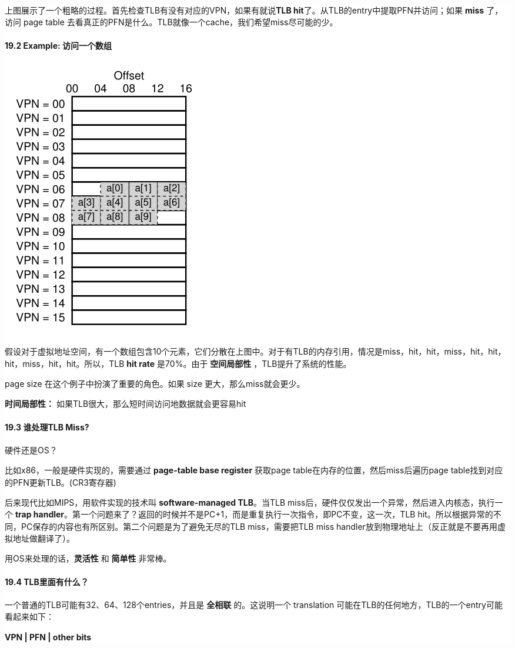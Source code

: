上图展示了一个粗略的过程。首先检查TLB有没有对应的VPN，如果有就说**TLB hit**了。从TLB的entry中提取PFN并访问；如果 **miss** 了，访问 page table 去看真正的PFN是什么。TLB就像一个cache，我们希望miss尽可能的少。

#### 19.2 Example: 访问一个数组

![1546410966914](/img/in-post/虚拟化virtualization.assets/1546410966914.png)

假设对于虚拟地址空间，有一个数组包含10个元素，它们分散在上图中。对于有TLB的内存引用，情况是miss，hit，hit，miss，hit，hit，hit，miss，hit，hit。所以，TLB **hit rate** 是70%。由于 **空间局部性** ，TLB提升了系统的性能。

page size 在这个例子中扮演了重要的角色。如果 size 更大，那么miss就会更少。

**时间局部性：** 如果TLB很大，那么短时间访问地数据就会更容易hit

#### 19.3 谁处理TLB Miss?

硬件还是OS？

比如x86，一般是硬件实现的，需要通过 **page-table base register** 获取page table在内存的位置，然后miss后遍历page table找到对应的PFN更新TLB。(CR3寄存器)

后来现代比如MIPS，用软件实现的技术叫 **software-managed TLB**。当TLB miss后，硬件仅仅发出一个异常，然后进入内核态，执行一个 **trap handler**。第一个问题来了？返回的时候并不是PC+1，而是重复执行一次指令，即PC不变，这一次，TLB hit。所以根据异常的不同，PC保存的内容也有所区别。第二个问题是为了避免无尽的TLB miss，需要把TLB miss handler放到物理地址上（反正就是不要再用虚拟地址做翻译了）。

用OS来处理的话，**灵活性** 和 **简单性** 非常棒。

#### 19.4 TLB里面有什么？

一个普通的TLB可能有32、64、128个entries，并且是 **全相联** 的。这说明一个 translation 可能在TLB的任何地方，TLB的一个entry可能看起来如下：

**VPN | PFN | other bits**
